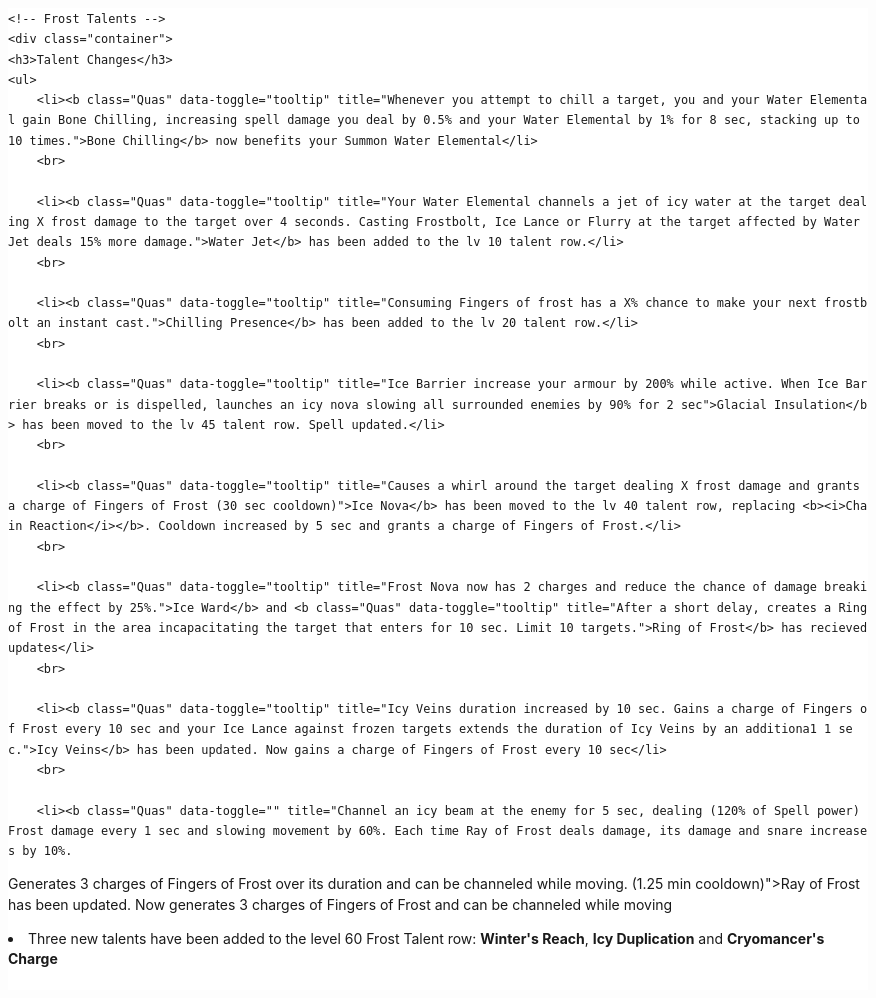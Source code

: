 	<!-- Frost Talents -->
	<div class="container">
	<h3>Talent Changes</h3>
	<ul>
		<li><b class="Quas" data-toggle="tooltip" title="Whenever you attempt to chill a target, you and your Water Elemental gain Bone Chilling, increasing spell damage you deal by 0.5% and your Water Elemental by 1% for 8 sec, stacking up to 10 times.">Bone Chilling</b> now benefits your Summon Water Elemental</li>
		<br>

		<li><b class="Quas" data-toggle="tooltip" title="Your Water Elemental channels a jet of icy water at the target dealing X frost damage to the target over 4 seconds. Casting Frostbolt, Ice Lance or Flurry at the target affected by Water Jet deals 15% more damage.">Water Jet</b> has been added to the lv 10 talent row.</li>
		<br>

		<li><b class="Quas" data-toggle="tooltip" title="Consuming Fingers of frost has a X% chance to make your next frostbolt an instant cast.">Chilling Presence</b> has been added to the lv 20 talent row.</li>
		<br>

		<li><b class="Quas" data-toggle="tooltip" title="Ice Barrier increase your armour by 200% while active. When Ice Barrier breaks or is dispelled, launches an icy nova slowing all surrounded enemies by 90% for 2 sec">Glacial Insulation</b> has been moved to the lv 45 talent row. Spell updated.</li>
		<br>

		<li><b class="Quas" data-toggle="tooltip" title="Causes a whirl around the target dealing X frost damage and grants a charge of Fingers of Frost (30 sec cooldown)">Ice Nova</b> has been moved to the lv 40 talent row, replacing <b><i>Chain Reaction</i></b>. Cooldown increased by 5 sec and grants a charge of Fingers of Frost.</li>
		<br>

		<li><b class="Quas" data-toggle="tooltip" title="Frost Nova now has 2 charges and reduce the chance of damage breaking the effect by 25%.">Ice Ward</b> and <b class="Quas" data-toggle="tooltip" title="After a short delay, creates a Ring of Frost in the area incapacitating the target that enters for 10 sec. Limit 10 targets.">Ring of Frost</b> has recieved updates</li>
		<br>

		<li><b class="Quas" data-toggle="tooltip" title="Icy Veins duration increased by 10 sec. Gains a charge of Fingers of Frost every 10 sec and your Ice Lance against frozen targets extends the duration of Icy Veins by an additiona1 1 sec.">Icy Veins</b> has been updated. Now gains a charge of Fingers of Frost every 10 sec</li>
		<br>

		<li><b class="Quas" data-toggle="" title="Channel an icy beam at the enemy for 5 sec, dealing (120% of Spell power) Frost damage every 1 sec and slowing movement by 60%. Each time Ray of Frost deals damage, its damage and snare increases by 10%.
		
Generates 3 charges of Fingers of Frost over its duration and can be channeled while moving. (1.25 min cooldown)">Ray of Frost</b> has been updated. Now generates 3 charges of Fingers of Frost and can be channeled while moving</li>
<br>

<li>Three new talents have been added to the level 60 Frost Talent row: <b class="Quas" data-toggle="tooltip" title="Consuming Brain Freeze has a 30% chance to make your non-instant flurry cast within 15 seconds to deal 200% additional damage, reducing the cast time by 0.5 seconds and strikes 1 additional time.">Winter's Reach</b>, <b class="Quas" data-toggle="tooltip" title="Conjures an Icy Familiar, duplicating the previous Frostbolt, Ice Lance, Flurry, Frozen Orb and Blizzard you've cast for 75% of the damage for 12 sec (2 min cooldown).">Icy Duplication</b> and <b class="Quas" data-toggle="tooltip" title="Energize yourself with frost magic, causing Frostbolt and Flurry to generate an additional Icicle for 10 sec (2 min cooldown). 
Passive: Increased the additional Icicle stored by 1.">Cryomancer's Charge</b></li>
		</ul>
		<br>
		</div>
